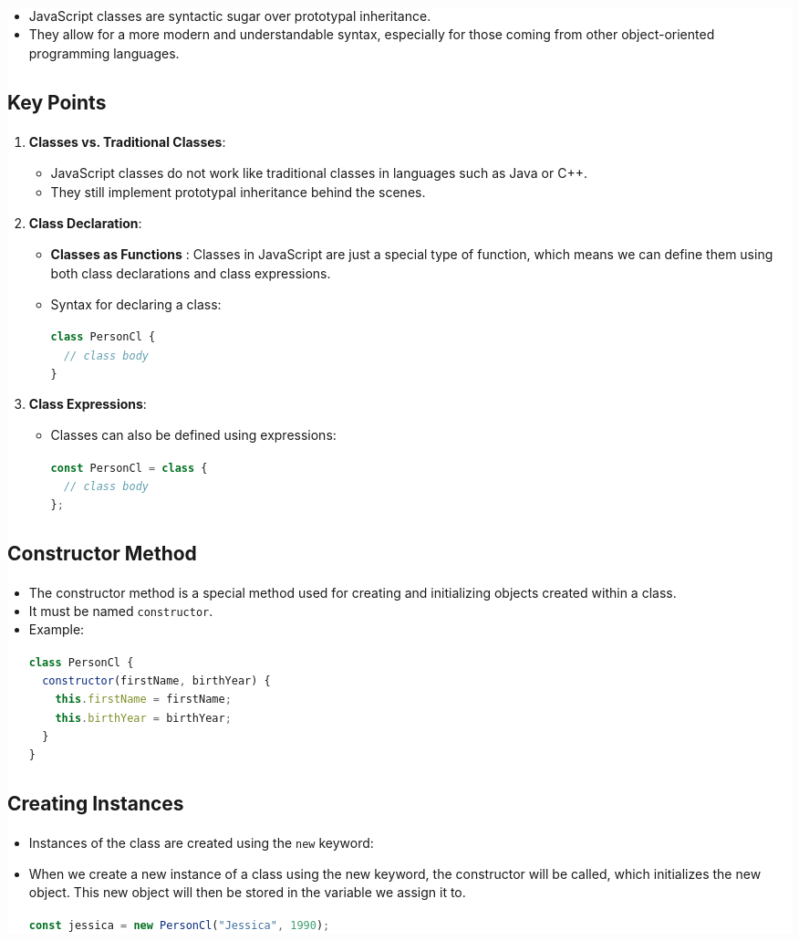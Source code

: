 - JavaScript classes are syntactic sugar over prototypal inheritance.
- They allow for a more modern and understandable syntax, especially for those coming from other object-oriented programming languages.

## Key Points

1. **Classes vs. Traditional Classes**:

   - JavaScript classes do not work like traditional classes in languages such as Java or C++.
   - They still implement prototypal inheritance behind the scenes.

2. **Class Declaration**:

   - **Classes as Functions** : Classes in JavaScript are just a special type of function, which means we can define them using both class declarations and class expressions.

   - Syntax for declaring a class:
     ```javascript
     class PersonCl {
       // class body
     }
     ```

3. **Class Expressions**:
   - Classes can also be defined using expressions:
     ```javascript
     const PersonCl = class {
       // class body
     };
     ```

## Constructor Method

- The constructor method is a special method used for creating and initializing objects created within a class.
- It must be named `constructor`.
- Example:
  ```javascript
  class PersonCl {
    constructor(firstName, birthYear) {
      this.firstName = firstName;
      this.birthYear = birthYear;
    }
  }
  ```

## Creating Instances

- Instances of the class are created using the `new` keyword:
- When we create a new instance of a class using the new keyword, the constructor will be called, which initializes the new object. This new object will then be stored in the variable we assign it to.

  ```javascript
  const jessica = new PersonCl("Jessica", 1990);
  ```
